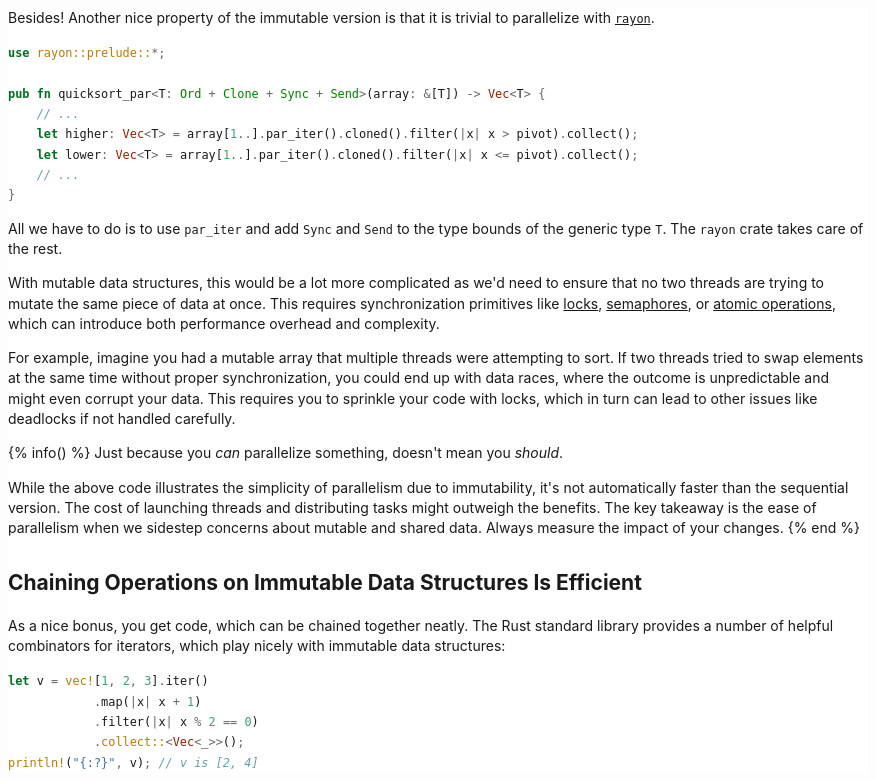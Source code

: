Besides! Another nice property of the immutable version is that it is trivial to
parallelize with [`rayon`](https://github.com/rayon-rs/rayon).

```rust
use rayon::prelude::*;

pub fn quicksort_par<T: Ord + Clone + Sync + Send>(array: &[T]) -> Vec<T> {
    // ...
    let higher: Vec<T> = array[1..].par_iter().cloned().filter(|x| x > pivot).collect();
    let lower: Vec<T> = array[1..].par_iter().cloned().filter(|x| x <= pivot).collect();
    // ...
}
```

All we have to do is to use `par_iter` and add `Sync` and `Send` to the type
bounds of the generic type `T`. The `rayon` crate takes care of the rest.

With mutable data structures, this would be a lot more complicated as we'd need
to ensure that no two threads are trying to mutate the same piece of data
at once. This requires synchronization primitives like
[locks](https://doc.rust-lang.org/std/sync/struct.Mutex.html),
[semaphores](https://doc.rust-lang.org/std/sync/struct.Barrier.html),
or [atomic operations](https://doc.rust-lang.org/std/sync/atomic/index.html),
which can introduce both performance overhead and complexity.

For example, imagine you had a mutable array that multiple threads were
attempting to sort. If two threads tried to swap elements at the same time
without proper synchronization, you could end up with data races, where the
outcome is unpredictable and might even corrupt your data. This requires you to
sprinkle your code with locks, which in turn can lead to other issues like
deadlocks if not handled carefully.

{% info() %}
Just because you _can_ parallelize something, doesn't mean you _should_.

While the above code illustrates the simplicity of parallelism due to
immutability, it's not automatically faster than the sequential version.
The cost of launching threads and distributing tasks might outweigh the
benefits. The key takeaway is the ease of parallelism when we sidestep concerns
about mutable and shared data. Always measure the impact of your changes.
{% end %}

## Chaining Operations on Immutable Data Structures Is Efficient

As a nice bonus, you get code, which can be chained together neatly.
The Rust standard library provides a number of helpful combinators for iterators,
which play nicely with immutable data structures:

```rust
let v = vec![1, 2, 3].iter()
            .map(|x| x + 1)
            .filter(|x| x % 2 == 0)
            .collect::<Vec<_>>();
println!("{:?}", v); // v is [2, 4]
```
